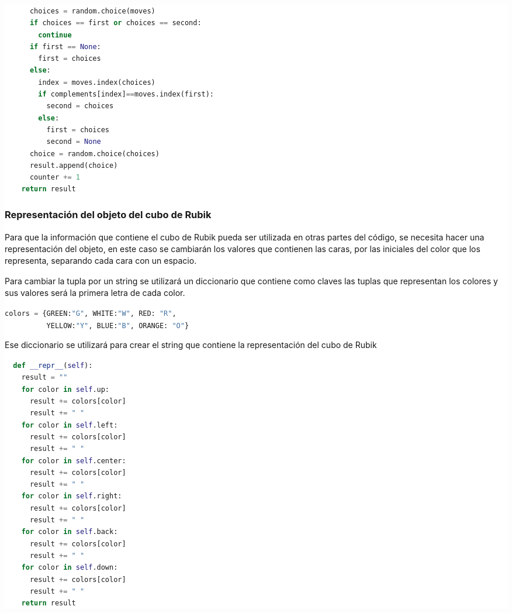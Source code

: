```python
      choices = random.choice(moves)
      if choices == first or choices == second:
        continue
      if first == None:
        first = choices
      else:
        index = moves.index(choices)
        if complements[index]==moves.index(first):
          second = choices
        else:
          first = choices
          second = None
      choice = random.choice(choices)
      result.append(choice)
      counter += 1
    return result
```
### Representación del objeto del cubo de Rubik

Para que la información que contiene el cubo de Rubik pueda ser utilizada en otras partes del código,
se necesita hacer una representación del objeto, en este caso se cambiarán los valores que contienen
las caras, por las iniciales del color que los representa, separando cada cara con un espacio.

Para cambiar la tupla por un string se utilizará un diccionario que contiene como claves las tuplas
que representan los colores y sus valores será la primera letra de cada color.

```python
colors = {GREEN:"G", WHITE:"W", RED: "R", 
          YELLOW:"Y", BLUE:"B", ORANGE: "O"}
```

Ese diccionario se utilizará para crear el string que contiene la representación del cubo de Rubik

```python
  def __repr__(self):
    result = ""
    for color in self.up:
      result += colors[color]
      result += " "
    for color in self.left:
      result += colors[color]
      result += " "
    for color in self.center:
      result += colors[color]
      result += " "
    for color in self.right:
      result += colors[color]
      result += " "
    for color in self.back:
      result += colors[color]
      result += " "
    for color in self.down:
      result += colors[color]
      result += " "
    return result
```
